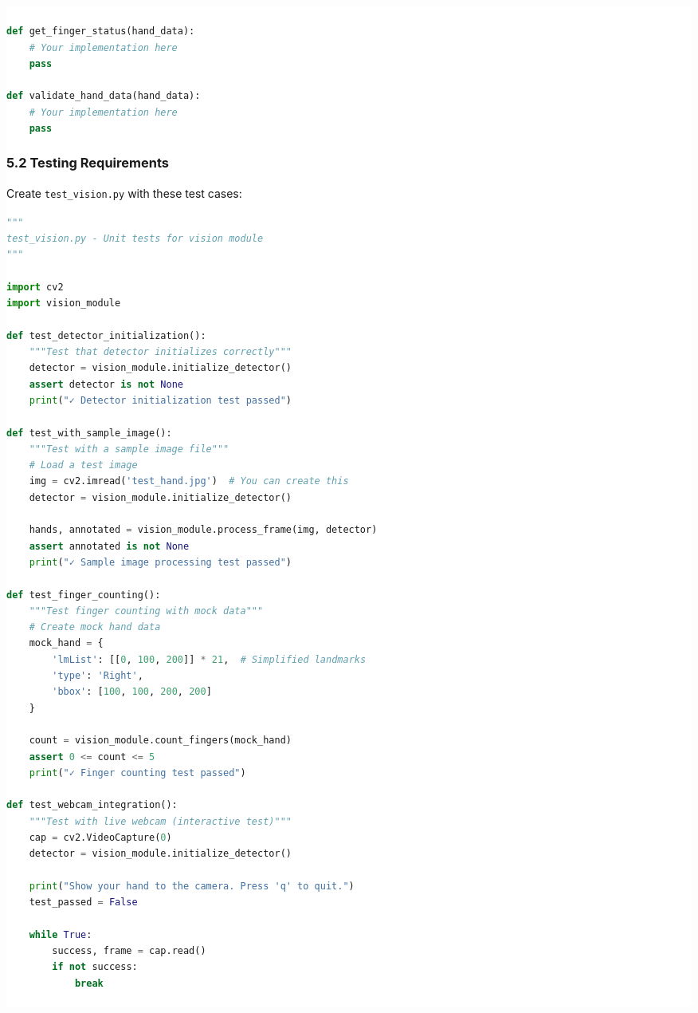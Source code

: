 ```python

def get_finger_status(hand_data):
    # Your implementation here
    pass

def validate_hand_data(hand_data):
    # Your implementation here
    pass
```

### 5.2 Testing Requirements

Create `test_vision.py` with these test cases:

```python
"""
test_vision.py - Unit tests for vision module
"""

import cv2
import vision_module

def test_detector_initialization():
    """Test that detector initializes correctly"""
    detector = vision_module.initialize_detector()
    assert detector is not None
    print("✓ Detector initialization test passed")

def test_with_sample_image():
    """Test with a sample image file"""
    # Load a test image
    img = cv2.imread('test_hand.jpg')  # You can create this
    detector = vision_module.initialize_detector()
    
    hands, annotated = vision_module.process_frame(img, detector)
    assert annotated is not None
    print("✓ Sample image processing test passed")

def test_finger_counting():
    """Test finger counting with mock data"""
    # Create mock hand data
    mock_hand = {
        'lmList': [[0, 100, 200]] * 21,  # Simplified landmarks
        'type': 'Right',
        'bbox': [100, 100, 200, 200]
    }
    
    count = vision_module.count_fingers(mock_hand)
    assert 0 <= count <= 5
    print("✓ Finger counting test passed")

def test_webcam_integration():
    """Test with live webcam (interactive test)"""
    cap = cv2.VideoCapture(0)
    detector = vision_module.initialize_detector()
    
    print("Show your hand to the camera. Press 'q' to quit.")
    test_passed = False
    
    while True:
        success, frame = cap.read()
        if not success:
            break
            
```